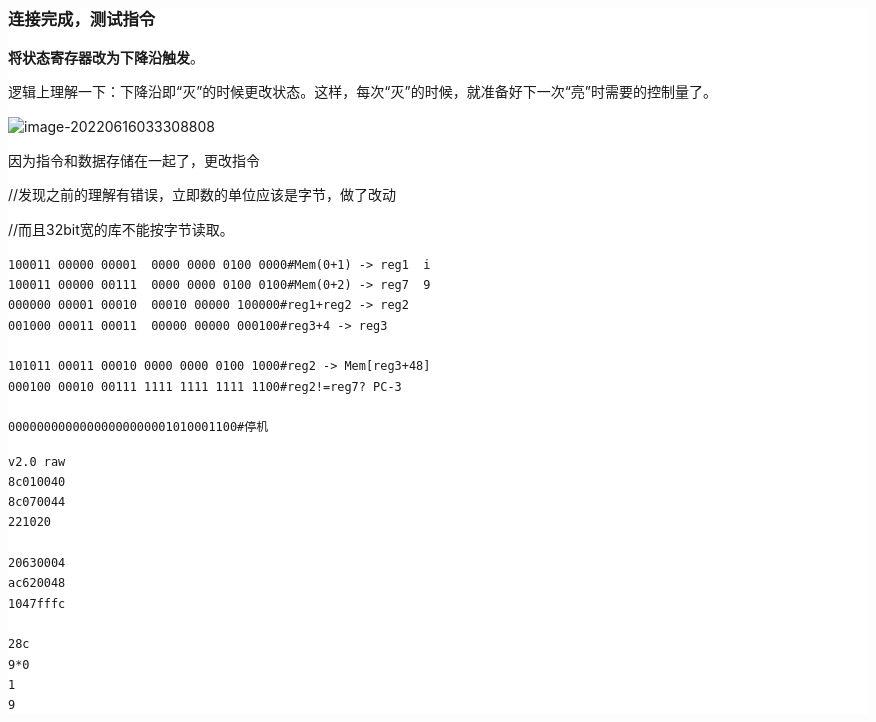 

### 连接完成，测试指令

**将状态寄存器改为下降沿触发**。

逻辑上理解一下：下降沿即“灭”的时候更改状态。这样，每次“灭”的时候，就准备好下一次“亮”时需要的控制量了。

![image-20220616033308808](C:\Users\26557\AppData\Roaming\Typora\typora-user-images\image-20220616033308808.png)

因为指令和数据存储在一起了，更改指令

//发现之前的理解有错误，立即数的单位应该是字节，做了改动

//而且32bit宽的库不能按字节读取。



```
100011 00000 00001	0000 0000 0100 0000#Mem(0+1) -> reg1  i
100011 00000 00111	0000 0000 0100 0100#Mem(0+2) -> reg7  9
000000 00001 00010	00010 00000 100000#reg1+reg2 -> reg2
001000 00011 00011  00000 00000 000100#reg3+4 -> reg3

101011 00011 00010 0000 0000 0100 1000#reg2 -> Mem[reg3+48]
000100 00010 00111 1111 1111 1111 1100#reg2!=reg7? PC-3

00000000000000000000001010001100#停机
```



```
v2.0 raw
8c010040  
8c070044 
221020 

20630004
ac620048 
1047fffc

28c 
9*0 
1
9

```



[^review]: 离散数学
[^BCD]: Binary Coded Decimal
[^CRC]: (Cyclic Redundancy Check)
[^MUX]: Multiplexer
[^DMX]: Demultiplexer，也叫解复用器
[^静态随机存取存储器]: **S**tatic **R**andom **A**ccess **M**emory
[^ROM]: Read-Only Memory
[^MIPS指令]: https://blog.csdn.net/weixin_46308081/article/details/115798605